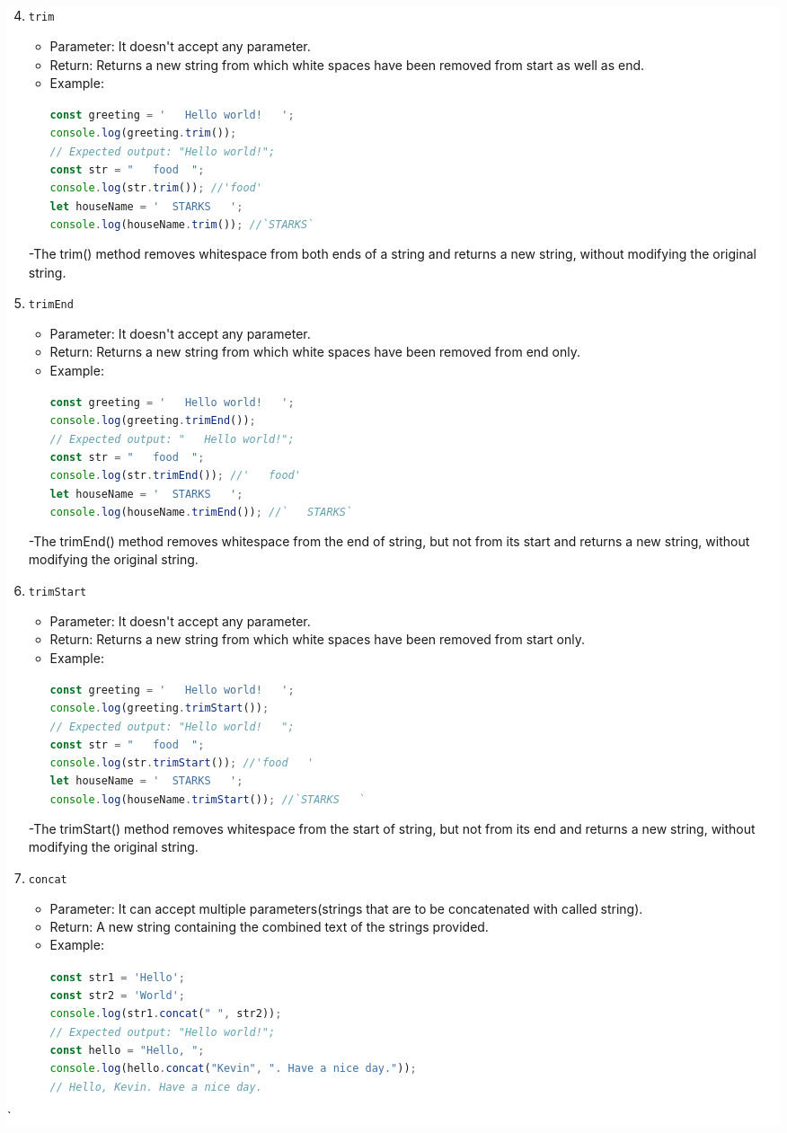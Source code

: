 
4. `trim`

   - Parameter: It doesn't accept any parameter.
   - Return: Returns a new string from which white spaces have been removed from start as well as end.
   - Example:
     ```js
     const greeting = '   Hello world!   ';
     console.log(greeting.trim());
     // Expected output: "Hello world!";
     const str = "   food  ";
     console.log(str.trim()); //'food'
     let houseName = '  STARKS   ';
     console.log(houseName.trim()); //`STARKS`
     ```
   -The trim() method removes whitespace from both ends of a string and returns a new string, without modifying the original string.

5. `trimEnd`

   - Parameter: It doesn't accept any parameter.
   - Return: Returns a new string from which white spaces have been removed from end only.
   - Example:
     ```js
     const greeting = '   Hello world!   ';
     console.log(greeting.trimEnd());
     // Expected output: "   Hello world!";
     const str = "   food  ";
     console.log(str.trimEnd()); //'   food'
     let houseName = '  STARKS   ';
     console.log(houseName.trimEnd()); //`   STARKS`
     ```
   -The trimEnd() method removes whitespace from the end of string, but not from its start and returns a new string, without modifying the original string.

6. `trimStart`

   - Parameter: It doesn't accept any parameter.
   - Return: Returns a new string from which white spaces have been removed from start only.
   - Example:
     ```js
     const greeting = '   Hello world!   ';
     console.log(greeting.trimStart());
     // Expected output: "Hello world!   ";
     const str = "   food  ";
     console.log(str.trimStart()); //'food   '
     let houseName = '  STARKS   ';
     console.log(houseName.trimStart()); //`STARKS   `
     ```
   -The trimStart() method removes whitespace from the start of string, but not from its end and returns a new string, without modifying the original string.

7. `concat`

   - Parameter: It can accept multiple parameters(strings that are to be concatenated with called string).
   - Return: A new string containing the combined text of the strings provided.
   - Example:
     ```js
     const str1 = 'Hello';
     const str2 = 'World';
     console.log(str1.concat(" ", str2));
     // Expected output: "Hello world!";
     const hello = "Hello, ";
     console.log(hello.concat("Kevin", ". Have a nice day."));
     // Hello, Kevin. Have a nice day.
`